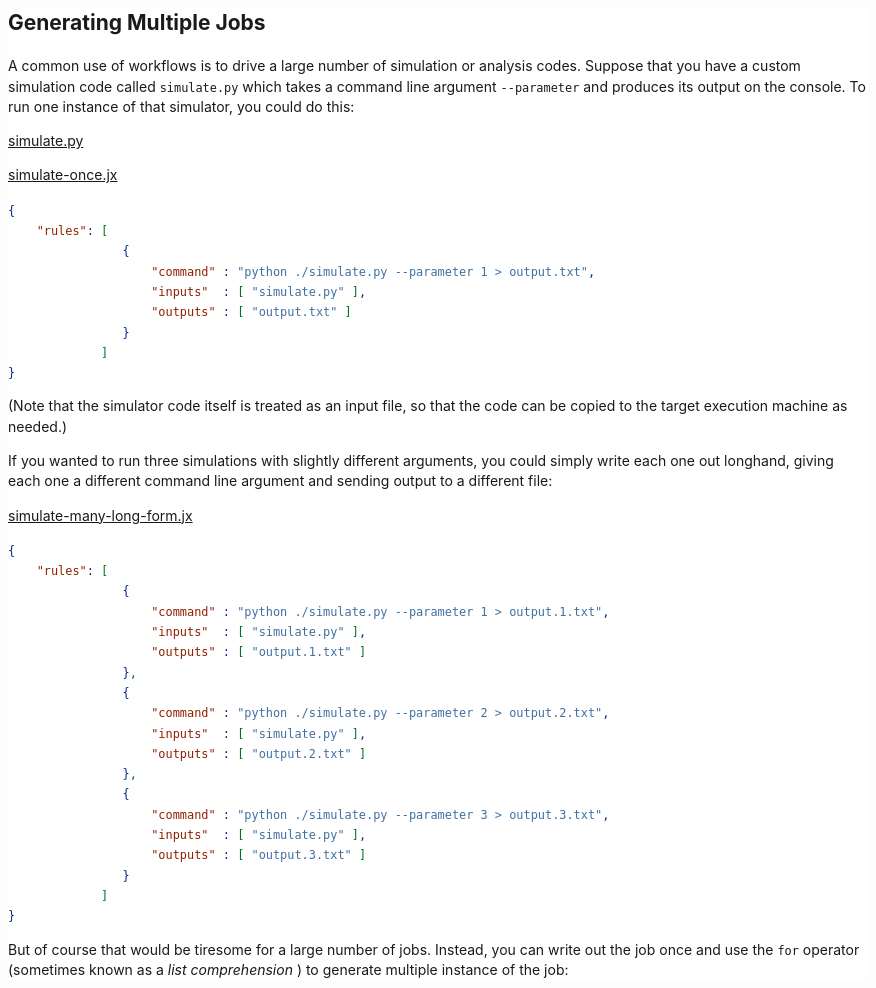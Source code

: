 
## Generating Multiple Jobs

A common use of workflows is to drive a large number of simulation or analysis
codes. Suppose that you have a custom simulation code called `simulate.py`
which takes a command line argument `--parameter` and produces its output on the
console. To run one instance of that simulator, you could do this:

[simulate.py](simulate.py)

[simulate-once.jx](simulate-once.jx)
```json
{
    "rules": [
                {
                    "command" : "python ./simulate.py --parameter 1 > output.txt",
                    "inputs"  : [ "simulate.py" ],
                    "outputs" : [ "output.txt" ]
                }
             ]
}
```

(Note that the simulator code itself is treated as an input file, so that the
code can be copied to the target execution machine as needed.)

If you wanted to run three simulations with slightly different arguments, you
could simply write each one out longhand, giving each one a different command
line argument and sending output to a different file:

[simulate-many-long-form.jx](simulate-many-long-form.jx)
```json
{
    "rules": [
                {
                    "command" : "python ./simulate.py --parameter 1 > output.1.txt",
                    "inputs"  : [ "simulate.py" ],
                    "outputs" : [ "output.1.txt" ]
                },
                {
                    "command" : "python ./simulate.py --parameter 2 > output.2.txt",
                    "inputs"  : [ "simulate.py" ],
                    "outputs" : [ "output.2.txt" ]
                },
                {
                    "command" : "python ./simulate.py --parameter 3 > output.3.txt",
                    "inputs"  : [ "simulate.py" ],
                    "outputs" : [ "output.3.txt" ]
                }
             ]
}
```


But of
course that would be tiresome for a large number of jobs. Instead, you can
write out the job once and use the `for` operator (sometimes known as a _list
comprehension_ ) to generate multiple instance of the job:
